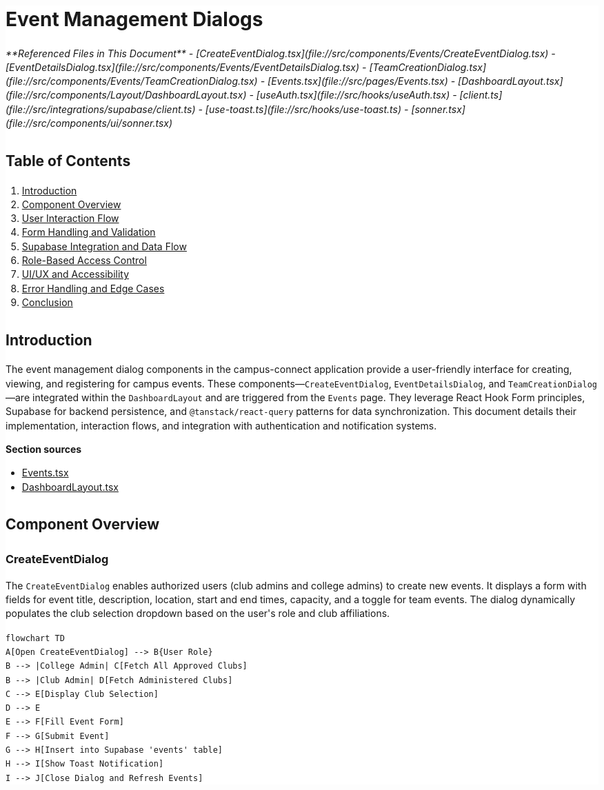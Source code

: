 # Event Management Dialogs

<cite>
**Referenced Files in This Document**   
- [CreateEventDialog.tsx](file://src/components/Events/CreateEventDialog.tsx)
- [EventDetailsDialog.tsx](file://src/components/Events/EventDetailsDialog.tsx)
- [TeamCreationDialog.tsx](file://src/components/Events/TeamCreationDialog.tsx)
- [Events.tsx](file://src/pages/Events.tsx)
- [DashboardLayout.tsx](file://src/components/Layout/DashboardLayout.tsx)
- [useAuth.tsx](file://src/hooks/useAuth.tsx)
- [client.ts](file://src/integrations/supabase/client.ts)
- [use-toast.ts](file://src/hooks/use-toast.ts)
- [sonner.tsx](file://src/components/ui/sonner.tsx)
</cite>

## Table of Contents
1. [Introduction](#introduction)
2. [Component Overview](#component-overview)
3. [User Interaction Flow](#user-interaction-flow)
4. [Form Handling and Validation](#form-handling-and-validation)
5. [Supabase Integration and Data Flow](#supabase-integration-and-data-flow)
6. [Role-Based Access Control](#role-based-access-control)
7. [UI/UX and Accessibility](#uiux-and-accessibility)
8. [Error Handling and Edge Cases](#error-handling-and-edge-cases)
9. [Conclusion](#conclusion)

## Introduction

The event management dialog components in the campus-connect application provide a user-friendly interface for creating, viewing, and registering for campus events. These components—`CreateEventDialog`, `EventDetailsDialog`, and `TeamCreationDialog`—are integrated within the `DashboardLayout` and are triggered from the `Events` page. They leverage React Hook Form principles, Supabase for backend persistence, and `@tanstack/react-query` patterns for data synchronization. This document details their implementation, interaction flows, and integration with authentication and notification systems.

**Section sources**
- [Events.tsx](file://src/pages/Events.tsx#L0-L353)
- [DashboardLayout.tsx](file://src/components/Layout/DashboardLayout.tsx#L0-L163)

## Component Overview

### CreateEventDialog

The `CreateEventDialog` enables authorized users (club admins and college admins) to create new events. It displays a form with fields for event title, description, location, start and end times, capacity, and a toggle for team events. The dialog dynamically populates the club selection dropdown based on the user's role and club affiliations.

```mermaid
flowchart TD
A[Open CreateEventDialog] --> B{User Role}
B --> |College Admin| C[Fetch All Approved Clubs]
B --> |Club Admin| D[Fetch Administered Clubs]
C --> E[Display Club Selection]
D --> E
E --> F[Fill Event Form]
F --> G[Submit Event]
G --> H[Insert into Supabase 'events' table]
H --> I[Show Toast Notification]
I --> J[Close Dialog and Refresh Events]
```

